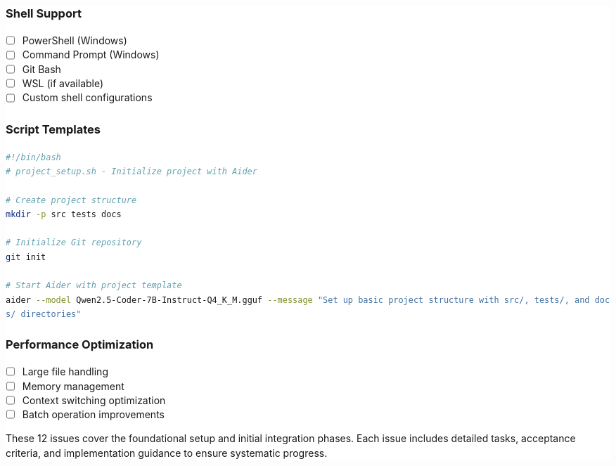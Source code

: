 ### Shell Support
- [ ] PowerShell (Windows)
- [ ] Command Prompt (Windows)
- [ ] Git Bash
- [ ] WSL (if available)
- [ ] Custom shell configurations

### Script Templates
```bash
#!/bin/bash
# project_setup.sh - Initialize project with Aider

# Create project structure
mkdir -p src tests docs

# Initialize Git repository
git init

# Start Aider with project template
aider --model Qwen2.5-Coder-7B-Instruct-Q4_K_M.gguf --message "Set up basic project structure with src/, tests/, and docs/ directories"
```

### Performance Optimization
- [ ] Large file handling
- [ ] Memory management
- [ ] Context switching optimization
- [ ] Batch operation improvements

These 12 issues cover the foundational setup and initial integration phases. Each issue includes detailed tasks, acceptance criteria, and implementation guidance to ensure systematic progress.